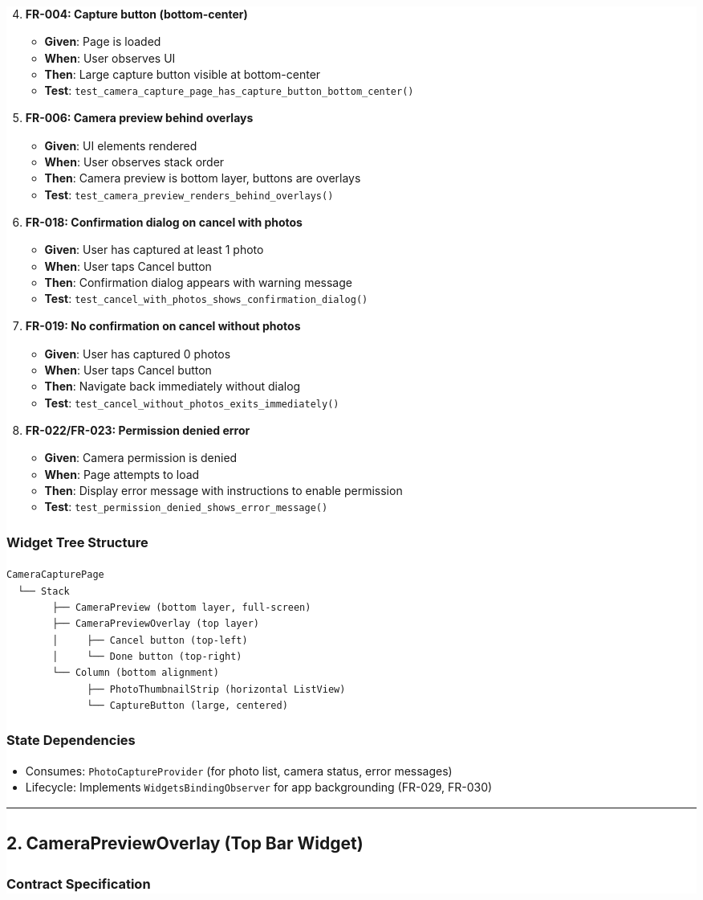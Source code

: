 4. **FR-004: Capture button (bottom-center)**
   - **Given**: Page is loaded
   - **When**: User observes UI
   - **Then**: Large capture button visible at bottom-center
   - **Test**: `test_camera_capture_page_has_capture_button_bottom_center()`

5. **FR-006: Camera preview behind overlays**
   - **Given**: UI elements rendered
   - **When**: User observes stack order
   - **Then**: Camera preview is bottom layer, buttons are overlays
   - **Test**: `test_camera_preview_renders_behind_overlays()`

6. **FR-018: Confirmation dialog on cancel with photos**
   - **Given**: User has captured at least 1 photo
   - **When**: User taps Cancel button
   - **Then**: Confirmation dialog appears with warning message
   - **Test**: `test_cancel_with_photos_shows_confirmation_dialog()`

7. **FR-019: No confirmation on cancel without photos**
   - **Given**: User has captured 0 photos
   - **When**: User taps Cancel button
   - **Then**: Navigate back immediately without dialog
   - **Test**: `test_cancel_without_photos_exits_immediately()`

8. **FR-022/FR-023: Permission denied error**
   - **Given**: Camera permission is denied
   - **When**: Page attempts to load
   - **Then**: Display error message with instructions to enable permission
   - **Test**: `test_permission_denied_shows_error_message()`

### Widget Tree Structure

```
CameraCapturePage
  └── Stack
        ├── CameraPreview (bottom layer, full-screen)
        ├── CameraPreviewOverlay (top layer)
        │     ├── Cancel button (top-left)
        │     └── Done button (top-right)
        └── Column (bottom alignment)
              ├── PhotoThumbnailStrip (horizontal ListView)
              └── CaptureButton (large, centered)
```

### State Dependencies

- Consumes: `PhotoCaptureProvider` (for photo list, camera status, error messages)
- Lifecycle: Implements `WidgetsBindingObserver` for app backgrounding (FR-029, FR-030)

---

## 2. CameraPreviewOverlay (Top Bar Widget)

### Contract Specification
